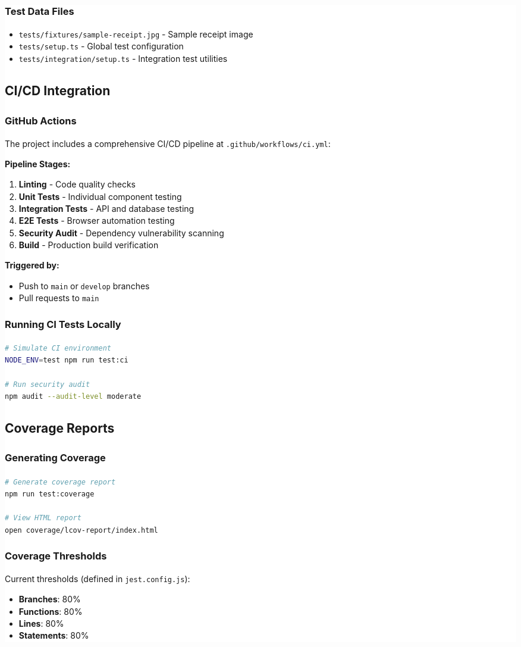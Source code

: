 ### Test Data Files

- `tests/fixtures/sample-receipt.jpg` - Sample receipt image
- `tests/setup.ts` - Global test configuration
- `tests/integration/setup.ts` - Integration test utilities

## CI/CD Integration

### GitHub Actions

The project includes a comprehensive CI/CD pipeline at `.github/workflows/ci.yml`:

**Pipeline Stages:**
1. **Linting** - Code quality checks
2. **Unit Tests** - Individual component testing
3. **Integration Tests** - API and database testing
4. **E2E Tests** - Browser automation testing
5. **Security Audit** - Dependency vulnerability scanning
6. **Build** - Production build verification

**Triggered by:**
- Push to `main` or `develop` branches
- Pull requests to `main`

### Running CI Tests Locally

```bash
# Simulate CI environment
NODE_ENV=test npm run test:ci

# Run security audit
npm audit --audit-level moderate
```

## Coverage Reports

### Generating Coverage

```bash
# Generate coverage report
npm run test:coverage

# View HTML report
open coverage/lcov-report/index.html
```

### Coverage Thresholds

Current thresholds (defined in `jest.config.js`):
- **Branches**: 80%
- **Functions**: 80%
- **Lines**: 80%
- **Statements**: 80%
